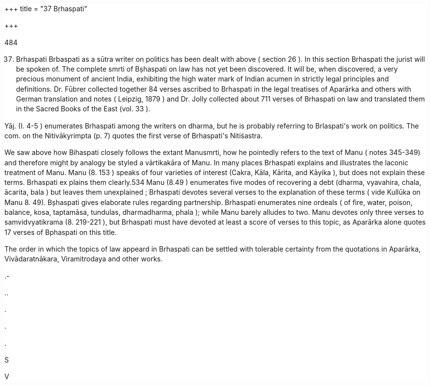 +++
title = "37 Bṛhaspati"

+++

484 



37. Brhaspati Brbaspati as a sūtra writer on politics has been dealt with above ( section 26 ). In this section Brhaspati the jurist will be spoken of. The complete smrti of Bșhaspati on law has not yet been discovered. It will be, when discovered, a very precious monument of ancient India, exhibiting the high water mark of Indian acumen in strictly legal principles and definitions. Dr. Fūbrer collected together 84 verses ascribed to Brhaspati in the legal treatises of Aparārka and others with German translation and notes ( Leipzig, 1879 ) and Dr. Jolly collected about 711 verses of Brhaspati on law and translated them in the Sacred Books of the East (vol. 33 ). 

Yāj. (I. 4-5 ) enumerates Brhaspati among the writers on dharma, but he is probably referring to Brlaspati's work on politics. The com. on the Nitivākyrimpta (p. 7) quotes the first verse of Brhaspati's Nitiśastra. 

We saw above how Bihaspati closely follows the extant Manusmrti, how he pointedly refers to the text of Manu ( notes 345-349) and therefore might by analogy be styled a vārtikakāra of Manu. In many places Brhaspati explains and illustrates the laconic treatment of Manu. Manu (8. 153 ) speaks of four varieties of interest (Cakra, Kāla, Kārita, and Kāyika ), but does not explain these terms. Brhaspati ex plains them clearly.534 Manu (8.49 ) enumerates five modes of recovering a debt (dharma, vyavahira, chala, ācarita, bala ) but leaves them unexplained ; Brhaspati devotes several verses to the explanation of these terms ( vide Kullūka on Manu 8. 49). Bșhaspati gives elaborate rules regarding partnership. Brhaspati enumerates nine ordeals ( of fire, water, poison, balance, kosa, taptamāsa, tundulas, dharmadharma, phala ); while Manu barely alludes to two. Manu devotes only three verses to samvidvyatikrama (8. 219-221 ), but Brhaspati must have devoted at least a score of verses to this topic, as Aparārka alone quotes 17 verses of Bphaspati on this title. 

The order in which the topics of law appeard in Brhaspati can be settled with tolerable certainty from the quotations in Aparārka, Vivādaratnākara, Viramitrodaya and other works. 



.- 

.. 



. 

. 

. 

S 

V 



 



 



